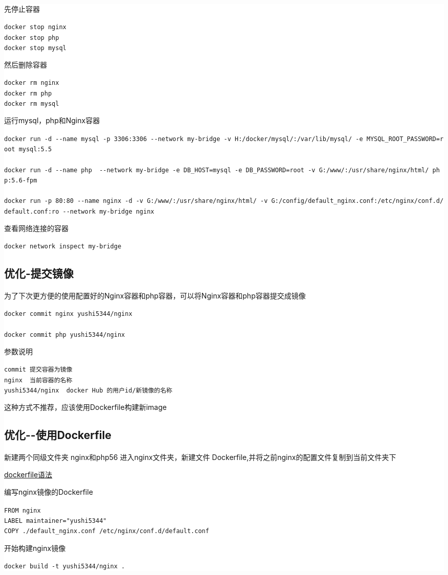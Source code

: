 先停止容器 

	docker stop nginx
	docker stop php
	docker stop mysql

然后删除容器

	docker rm nginx
	docker rm php
	docker rm mysql 

运行mysql，php和Nginx容器

	docker run -d --name mysql -p 3306:3306 --network my-bridge -v H:/docker/mysql/:/var/lib/mysql/ -e MYSQL_ROOT_PASSWORD=root mysql:5.5

	docker run -d --name php  --network my-bridge -e DB_HOST=mysql -e DB_PASSWORD=root -v G:/www/:/usr/share/nginx/html/ php:5.6-fpm

	docker run -p 80:80 --name nginx -d -v G:/www/:/usr/share/nginx/html/ -v G:/config/default_nginx.conf:/etc/nginx/conf.d/default.conf:ro --network my-bridge nginx

查看网络连接的容器

	docker network inspect my-bridge

## 优化-提交镜像 ##

为了下次更方便的使用配置好的Nginx容器和php容器，可以将Nginx容器和php容器提交成镜像  

	docker commit nginx yushi5344/nginx

	docker commit php yushi5344/nginx

参数说明  

	commit 提交容器为镜像  
	nginx  当前容器的名称
	yushi5344/nginx  docker Hub 的用户id/新镜像的名称  

这种方式不推荐，应该使用Dockerfile构建新image 

## 优化--使用Dockerfile ##

新建两个同级文件夹 nginx和php56
进入nginx文件夹，新建文件 Dockerfile,并将之前nginx的配置文件复制到当前文件夹下

[dockerfile语法](./docker-dockerfile.md "dockerfile语法") 

编写nginx镜像的Dockerfile

	FROM nginx
	LABEL maintainer="yushi5344"
	COPY ./default_nginx.conf /etc/nginx/conf.d/default.conf

开始构建nginx镜像

	docker build -t yushi5344/nginx .

